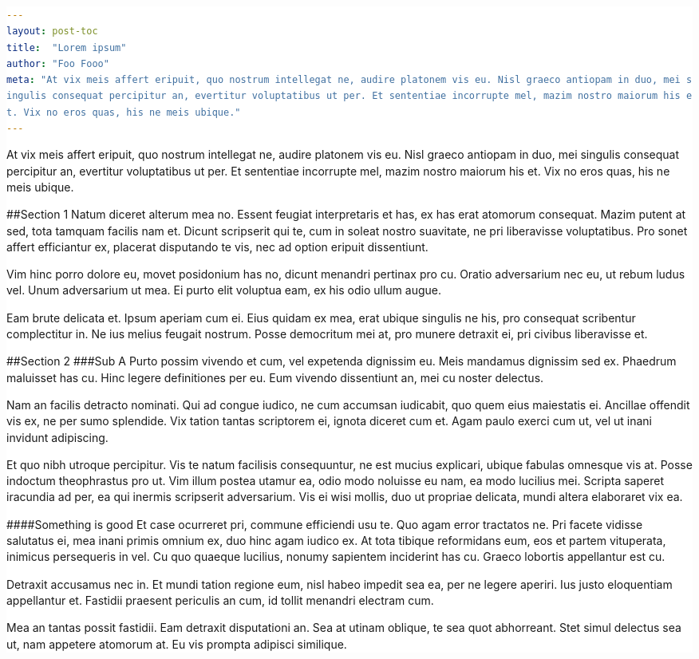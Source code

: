 ```yaml
---
layout: post-toc
title:  "Lorem ipsum"
author: "Foo Fooo"
meta: "At vix meis affert eripuit, quo nostrum intellegat ne, audire platonem vis eu. Nisl graeco antiopam in duo, mei singulis consequat percipitur an, evertitur voluptatibus ut per. Et sententiae incorrupte mel, mazim nostro maiorum his et. Vix no eros quas, his ne meis ubique."
---
```


At vix meis affert eripuit, quo nostrum intellegat ne, audire platonem vis eu. Nisl graeco antiopam in duo, mei singulis consequat percipitur an, evertitur voluptatibus ut per. Et sententiae incorrupte mel, mazim nostro maiorum his et. Vix no eros quas, his ne meis ubique.

##Section 1
 Natum diceret alterum mea no. Essent feugiat interpretaris et has, ex has erat atomorum consequat. Mazim putent at sed, tota tamquam facilis nam et. Dicunt scripserit qui te, cum in soleat nostro suavitate, ne pri liberavisse voluptatibus. Pro sonet affert efficiantur ex, placerat disputando te vis, nec ad option eripuit dissentiunt.

 Vim hinc porro dolore eu, movet posidonium has no, dicunt menandri pertinax pro cu. Oratio adversarium nec eu, ut rebum ludus vel. Unum adversarium ut mea. Ei purto elit voluptua eam, ex his odio ullum augue.

 Eam brute delicata et. Ipsum aperiam cum ei. Eius quidam ex mea, erat ubique singulis ne his, pro consequat scribentur complectitur in. Ne ius melius feugait nostrum. Posse democritum mei at, pro munere detraxit ei, pri civibus liberavisse et.

##Section 2
###Sub A
 Purto possim vivendo et cum, vel expetenda dignissim eu. Meis mandamus dignissim sed ex. Phaedrum maluisset has cu. Hinc legere definitiones per eu. Eum vivendo dissentiunt an, mei cu noster delectus.

 Nam an facilis detracto nominati. Qui ad congue iudico, ne cum accumsan iudicabit, quo quem eius maiestatis ei. Ancillae offendit vis ex, ne per sumo splendide. Vix tation tantas scriptorem ei, ignota diceret cum et. Agam paulo exerci cum ut, vel ut inani invidunt adipiscing.

 Et quo nibh utroque percipitur. Vis te natum facilisis consequuntur, ne est mucius explicari, ubique fabulas omnesque vis at. Posse indoctum theophrastus pro ut. Vim illum postea utamur ea, odio modo noluisse eu nam, ea modo lucilius mei. Scripta saperet iracundia ad per, ea qui inermis scripserit adversarium. Vis ei wisi mollis, duo ut propriae delicata, mundi altera elaboraret vix ea.

####Something is good
 Et case ocurreret pri, commune efficiendi usu te. Quo agam error tractatos ne. Pri facete vidisse salutatus ei, mea inani primis omnium ex, duo hinc agam iudico ex. At tota tibique reformidans eum, eos et partem vituperata, inimicus persequeris in vel. Cu quo quaeque lucilius, nonumy sapientem inciderint has cu. Graeco lobortis appellantur est cu.

 Detraxit accusamus nec in. Et mundi tation regione eum, nisl habeo impedit sea ea, per ne legere aperiri. Ius justo eloquentiam appellantur et. Fastidii praesent periculis an cum, id tollit menandri electram cum.

 Mea an tantas possit fastidii. Eam detraxit disputationi an. Sea at utinam oblique, te sea quot abhorreant. Stet simul delectus sea ut, nam appetere atomorum at. Eu vis prompta adipisci similique.

